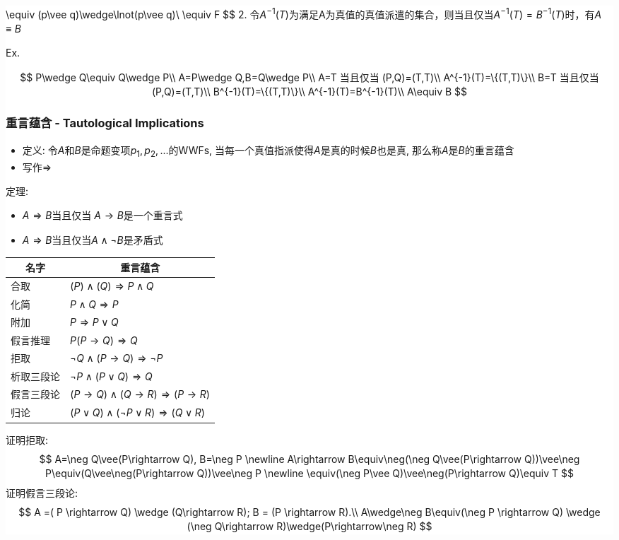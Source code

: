 \equiv (p\vee q)\wedge\lnot(p\vee q)\\
\equiv F
$$
2. 令$A^{-1}(T)$为满足A为真值的真值派遣的集合，则当且仅当$A^{-1}(T)=B^{-1}(T)$时，有$A\equiv B$

Ex. 

$$
P\wedge Q\equiv Q\wedge P\\
A=P\wedge Q,B=Q\wedge P\\
A=T 当且仅当 (P,Q)=(T,T)\\
A^{-1}(T)=\{(T,T)\}\\
B=T 当且仅当 (P,Q)=(T,T)\\
B^{-1}(T)=\{(T,T)\}\\
A^{-1}(T)=B^{-1}(T)\\
A\equiv B
$$
### 重言蕴含 - Tautological Implications

- 定义: 令$A$和$B$是命题变项$p_1,p_2,...$的WWFs, 当每一个真值指派使得$A$是真的时候$B$也是真, 那么称$A$是$B$的重言蕴含
- 写作$\Rightarrow$

定理: 

- $A\Rightarrow B$当且仅当 $A\rightarrow B$是一个重言式

- $A\Rightarrow B$当且仅当$A\wedge\neg B$是矛盾式

| 名字       | 重言蕴含                                                     |
| ---------- | ------------------------------------------------------------ |
| 合取       | $(P)\wedge(Q)\Rightarrow P\wedge Q$                          |
| 化简       | $P\wedge Q\Rightarrow P$                                     |
| 附加       | $P\Rightarrow P\vee Q$                                       |
| 假言推理   | $P(P\rightarrow Q)\Rightarrow Q$                             |
| 拒取       | $\neg Q\wedge(P\rightarrow Q)\Rightarrow\neg P$              |
| 析取三段论 | $\neg P\wedge(P\vee Q)\Rightarrow Q$                         |
| 假言三段论 | $(P\rightarrow Q)\wedge(Q\rightarrow R)\Rightarrow(P\rightarrow R)$ |
| 归论       | $(P\vee Q)\wedge(\neg P\vee R)\Rightarrow(Q\vee R)$          |

证明拒取:
$$
A=\neg Q\vee(P\rightarrow Q), B=\neg P
\newline
A\rightarrow B\equiv\neg(\neg Q\vee(P\rightarrow Q))\vee\neg P\equiv(Q\vee\neg(P\rightarrow Q))\vee\neg P
\newline
\equiv(\neg P\vee Q)\vee\neg(P\rightarrow Q)\equiv T
$$
证明假言三段论:
$$
A =( P \rightarrow Q) \wedge (Q\rightarrow R); B = (P \rightarrow R).\\
A\wedge\neg B\equiv(\neg P \rightarrow Q) \wedge (\neg Q\rightarrow R)\wedge(P\rightarrow\neg R)
$$
